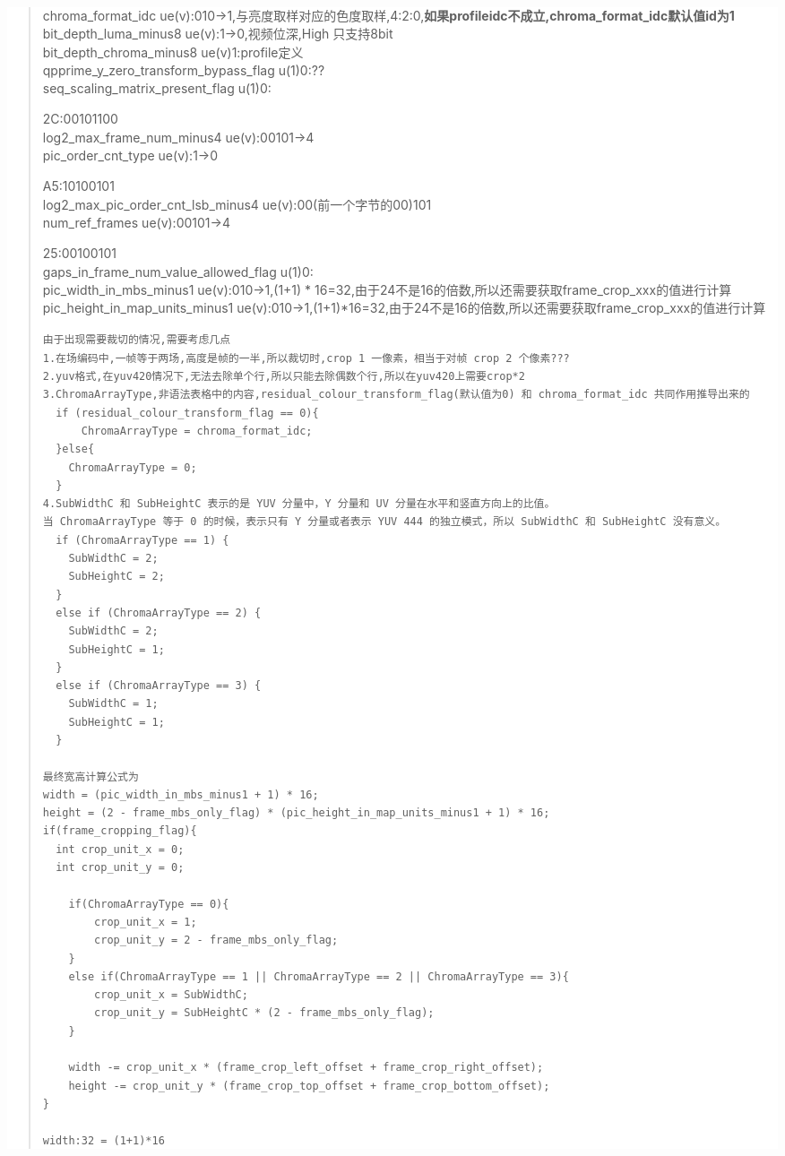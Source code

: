 > chroma_format_idc ue(v):010->1,与亮度取样对应的色度取样,4:2:0,**如果profileidc不成立,chroma_format_idc默认值id为1**  
> bit_depth_luma_minus8 ue(v):1->0,视频位深,High 只支持8bit  
> bit_depth_chroma_minus8 ue(v)1:profile定义  
> qpprime_y_zero_transform_bypass_flag u(1)0:??  
> seq_scaling_matrix_present_flag u(1)0:  
>
> 2C:00101100  
> log2_max_frame_num_minus4 ue(v):00101->4  
> pic_order_cnt_type ue(v):1->0  
>
> A5:10100101  
> log2_max_pic_order_cnt_lsb_minus4 ue(v):00(前一个字节的00)101  
> num_ref_frames ue(v):00101->4  
>
> 25:00100101  
> gaps_in_frame_num_value_allowed_flag u(1)0:  
> pic_width_in_mbs_minus1 ue(v):010->1,(1+1) * 16=32,由于24不是16的倍数,所以还需要获取frame_crop_xxx的值进行计算  
> pic_height_in_map_units_minus1 ue(v):010->1,(1+1)*16=32,由于24不是16的倍数,所以还需要获取frame_crop_xxx的值进行计算  
> ```
> 由于出现需要裁切的情况,需要考虑几点
> 1.在场编码中,一帧等于两场,高度是帧的一半,所以裁切时,crop 1 一像素，相当于对帧 crop 2 个像素???
> 2.yuv格式,在yuv420情况下,无法去除单个行,所以只能去除偶数个行,所以在yuv420上需要crop*2
> 3.ChromaArrayType,非语法表格中的内容,residual_colour_transform_flag(默认值为0) 和 chroma_format_idc 共同作用推导出来的
>   if (residual_colour_transform_flag == 0){
>       ChromaArrayType = chroma_format_idc;
>   }else{
>     ChromaArrayType = 0;
>   }
> 4.SubWidthC 和 SubHeightC 表示的是 YUV 分量中，Y 分量和 UV 分量在水平和竖直方向上的比值。
> 当 ChromaArrayType 等于 0 的时候，表示只有 Y 分量或者表示 YUV 444 的独立模式，所以 SubWidthC 和 SubHeightC 没有意义。
>   if (ChromaArrayType == 1) {
>     SubWidthC = 2;
>     SubHeightC = 2;
>   }
>   else if (ChromaArrayType == 2) {
>     SubWidthC = 2;
>     SubHeightC = 1;
>   }
>   else if (ChromaArrayType == 3) {
>     SubWidthC = 1;
>     SubHeightC = 1;
>   }
> 
> 最终宽高计算公式为
> width = (pic_width_in_mbs_minus1 + 1) * 16;
> height = (2 - frame_mbs_only_flag) * (pic_height_in_map_units_minus1 + 1) * 16;  
> if(frame_cropping_flag){
>   int crop_unit_x = 0;
>   int crop_unit_y = 0;
> 
>     if(ChromaArrayType == 0){
>         crop_unit_x = 1;
>         crop_unit_y = 2 - frame_mbs_only_flag;
>     }
>     else if(ChromaArrayType == 1 || ChromaArrayType == 2 || ChromaArrayType == 3){
>         crop_unit_x = SubWidthC;
>         crop_unit_y = SubHeightC * (2 - frame_mbs_only_flag);
>     }
> 
>     width -= crop_unit_x * (frame_crop_left_offset + frame_crop_right_offset);
>     height -= crop_unit_y * (frame_crop_top_offset + frame_crop_bottom_offset);
> }
> 
> width:32 = (1+1)*16